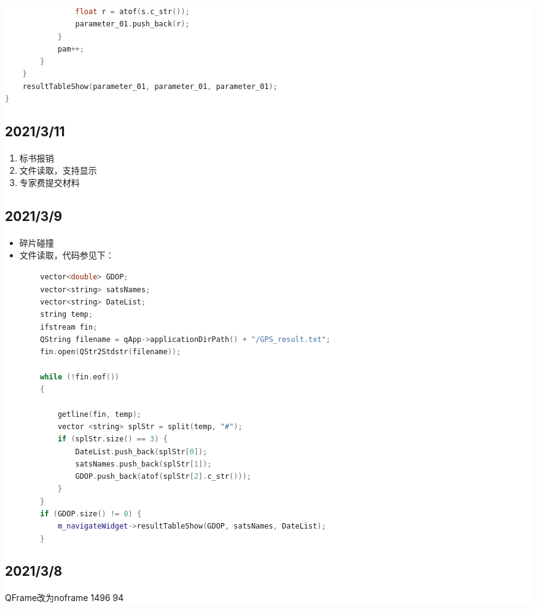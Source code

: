 ```cpp
                float r = atof(s.c_str());
                parameter_01.push_back(r);
            }
            pam++;
        }
    }
    resultTableShow(parameter_01, parameter_01, parameter_01);
}
```

## 2021/3/11
1. 标书报销
2. 文件读取，支持显示
3. 专家费提交材料

## 2021/3/9

- 碎片碰撞
- 文件读取，代码参见下：

```cpp
		vector<double> GDOP;
		vector<string> satsNames;
		vector<string> DateList;
		string temp;
		ifstream fin;
		QString filename = qApp->applicationDirPath() + "/GPS_result.txt";
		fin.open(QStr2Stdstr(filename));

		while (!fin.eof())
		{

			getline(fin, temp);
			vector <string> splStr = split(temp, "#");
			if (splStr.size() == 3) {
				DateList.push_back(splStr[0]);
				satsNames.push_back(splStr[1]);
				GDOP.push_back(atof(splStr[2].c_str()));
			}
		}
		if (GDOP.size() != 0) {
			m_navigateWidget->resultTableShow(GDOP, satsNames, DateList);
		}
```

## 2021/3/8

QFrame改为noframe
        <width>1496</width>
        <height>94</height>
